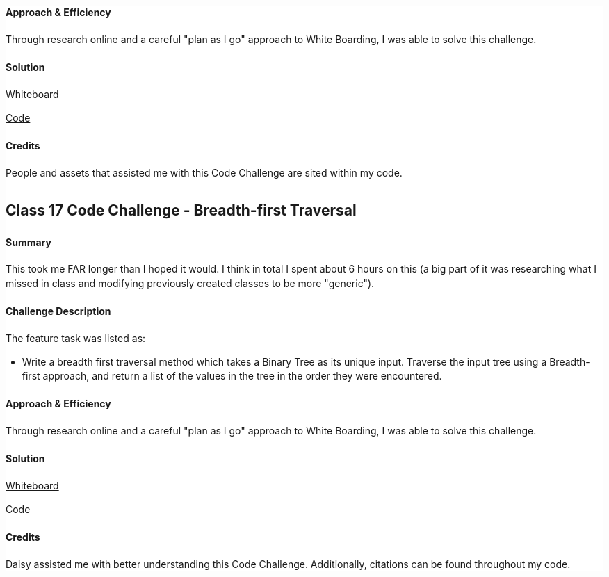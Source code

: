 
#### Approach & Efficiency

Through research online and a careful "plan as I go" approach to White Boarding, I was able to solve this challenge.

#### Solution

<a href=https://raw.githubusercontent.com/Gr8-Dayne/401-Data-Structures/master/challenges/assets/CC18.png>Whiteboard<a/>
  
<a href=https://github.com/Gr8-Dayne/401-Data-Structures/blob/master/challenges/src/main/java/tree/Tree.java>Code<a/>

#### Credits

People and assets that assisted me with this Code Challenge are sited within my code.





## Class 17 Code Challenge - Breadth-first Traversal

#### Summary

This took me FAR longer than I hoped it would. I think in total I spent about 6 hours on this (a big part of it was researching what I missed in class and modifying previously created classes to be more "generic").

#### Challenge Description

The feature task was listed as:

* Write a breadth first traversal method which takes a Binary Tree as its unique input. Traverse the input tree using a Breadth-first approach, and return a list of the values in the tree in the order they were encountered.

#### Approach & Efficiency

Through research online and a careful "plan as I go" approach to White Boarding, I was able to solve this challenge.

#### Solution

<a href=https://raw.githubusercontent.com/Gr8-Dayne/401-Data-Structures/master/challenges/assets/CC17.png>Whiteboard<a/>
  
<a href=https://github.com/Gr8-Dayne/401-Data-Structures/blob/master/challenges/src/main/java/tree/Tree.java>Code<a/>

#### Credits

Daisy assisted me with better understanding this Code Challenge. Additionally, citations can be found throughout my code.



